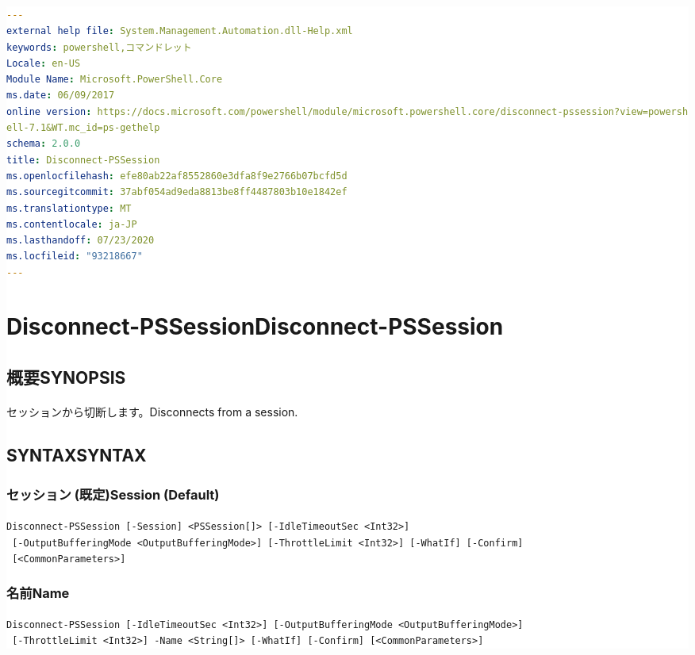```yaml
---
external help file: System.Management.Automation.dll-Help.xml
keywords: powershell,コマンドレット
Locale: en-US
Module Name: Microsoft.PowerShell.Core
ms.date: 06/09/2017
online version: https://docs.microsoft.com/powershell/module/microsoft.powershell.core/disconnect-pssession?view=powershell-7.1&WT.mc_id=ps-gethelp
schema: 2.0.0
title: Disconnect-PSSession
ms.openlocfilehash: efe80ab22af8552860e3dfa8f9e2766b07bcfd5d
ms.sourcegitcommit: 37abf054ad9eda8813be8ff4487803b10e1842ef
ms.translationtype: MT
ms.contentlocale: ja-JP
ms.lasthandoff: 07/23/2020
ms.locfileid: "93218667"
---
```

# <span data-ttu-id="b4fcf-103">Disconnect-PSSession</span><span class="sxs-lookup"><span data-stu-id="b4fcf-103">Disconnect-PSSession</span></span>

## <span data-ttu-id="b4fcf-104">概要</span><span class="sxs-lookup"><span data-stu-id="b4fcf-104">SYNOPSIS</span></span>
<span data-ttu-id="b4fcf-105">セッションから切断します。</span><span class="sxs-lookup"><span data-stu-id="b4fcf-105">Disconnects from a session.</span></span>

## <span data-ttu-id="b4fcf-106">SYNTAX</span><span class="sxs-lookup"><span data-stu-id="b4fcf-106">SYNTAX</span></span>

### <span data-ttu-id="b4fcf-107">セッション (既定)</span><span class="sxs-lookup"><span data-stu-id="b4fcf-107">Session (Default)</span></span>

```
Disconnect-PSSession [-Session] <PSSession[]> [-IdleTimeoutSec <Int32>]
 [-OutputBufferingMode <OutputBufferingMode>] [-ThrottleLimit <Int32>] [-WhatIf] [-Confirm]
 [<CommonParameters>]
```

### <span data-ttu-id="b4fcf-108">名前</span><span class="sxs-lookup"><span data-stu-id="b4fcf-108">Name</span></span>

```
Disconnect-PSSession [-IdleTimeoutSec <Int32>] [-OutputBufferingMode <OutputBufferingMode>]
 [-ThrottleLimit <Int32>] -Name <String[]> [-WhatIf] [-Confirm] [<CommonParameters>]
```
